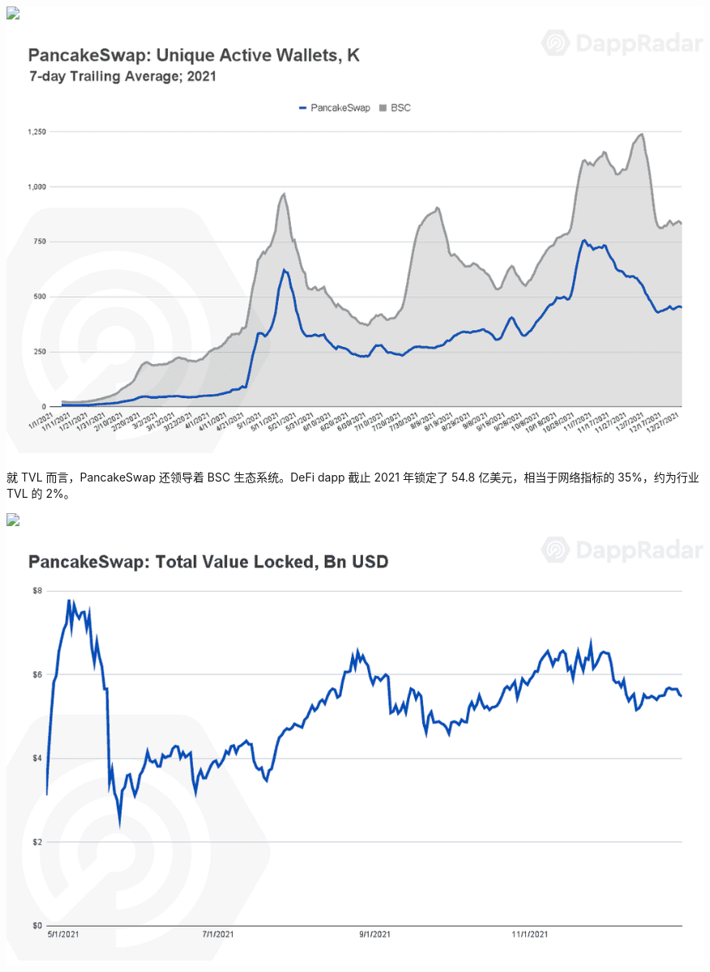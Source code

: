 ![](img/3092cddcc1f9e3e388ff0b0e17839cc8.png)![](img/4b4f6e0d31546a97d6295ae8019bc118.png)

就 TVL 而言，PancakeSwap 还领导着 BSC 生态系统。DeFi dapp 截止 2021 年锁定了 54.8 亿美元，相当于网络指标的 35%，约为行业 TVL 的 2%。

![](img/af45cbe39b62761adb4a4d5cfd615a43.png)![](img/b273e950a2ff725af4d4e49a6269452b.png)
